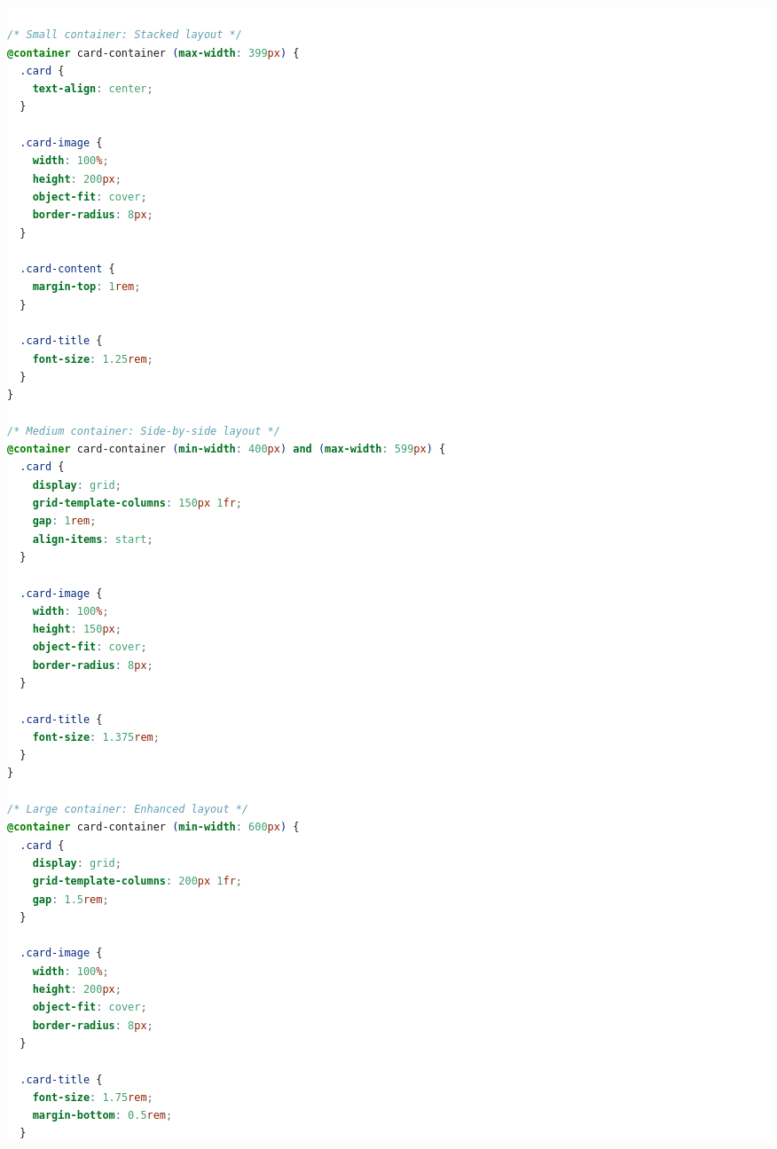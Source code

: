 ```css

/* Small container: Stacked layout */
@container card-container (max-width: 399px) {
  .card {
    text-align: center;
  }
  
  .card-image {
    width: 100%;
    height: 200px;
    object-fit: cover;
    border-radius: 8px;
  }
  
  .card-content {
    margin-top: 1rem;
  }
  
  .card-title {
    font-size: 1.25rem;
  }
}

/* Medium container: Side-by-side layout */
@container card-container (min-width: 400px) and (max-width: 599px) {
  .card {
    display: grid;
    grid-template-columns: 150px 1fr;
    gap: 1rem;
    align-items: start;
  }
  
  .card-image {
    width: 100%;
    height: 150px;
    object-fit: cover;
    border-radius: 8px;
  }
  
  .card-title {
    font-size: 1.375rem;
  }
}

/* Large container: Enhanced layout */
@container card-container (min-width: 600px) {
  .card {
    display: grid;
    grid-template-columns: 200px 1fr;
    gap: 1.5rem;
  }
  
  .card-image {
    width: 100%;
    height: 200px;
    object-fit: cover;
    border-radius: 8px;
  }
  
  .card-title {
    font-size: 1.75rem;
    margin-bottom: 0.5rem;
  }
```